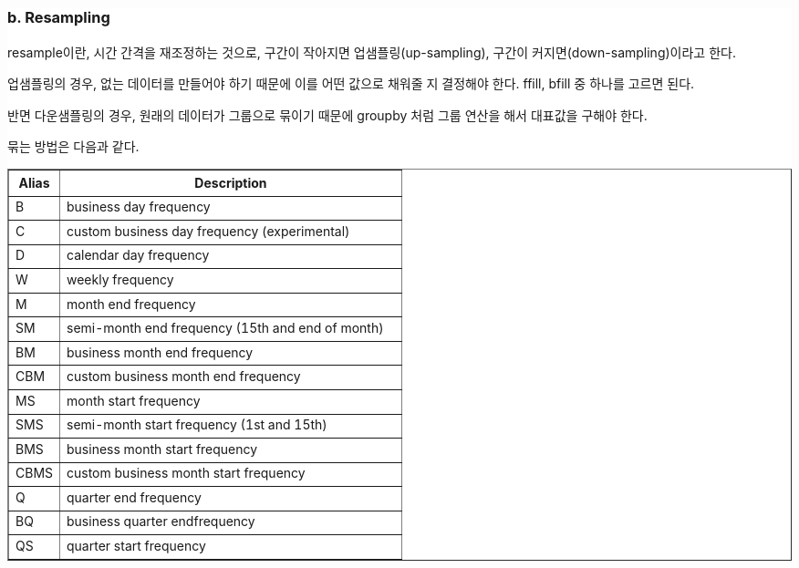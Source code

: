 

### b. Resampling  
resample이란, 시간 간격을 재조정하는 것으로, 구간이 작아지면 업샘플링(up-sampling), 구간이 커지면(down-sampling)이라고 한다.  

업샘플링의 경우, 없는 데이터를 만들어야 하기 때문에 이를 어떤 값으로 채워줄 지 결정해야 한다. ffill, bfill 중 하나를 고르면 된다.  

반면 다운샘플링의 경우, 원래의 데이터가 그룹으로 묶이기 때문에 groupby 처럼 그룹 연산을 해서 대표값을 구해야 한다.  

묶는 방법은 다음과 같다.

<table border="1" class="docutils">
<colgroup>
<col width="13%" />
<col width="87%" />
</colgroup>
<thead valign="bottom">
<tr class="row-odd"><th class="head">Alias</th>
<th class="head">Description</th>
</tr>
</thead>
<tbody valign="top">
<tr class="row-even"><td>B</td>
<td>business day frequency</td>
</tr>
<tr class="row-odd"><td>C</td>
<td>custom business day frequency (experimental)</td>
</tr>
<tr class="row-even"><td>D</td>
<td>calendar day frequency</td>
</tr>
<tr class="row-odd"><td>W</td>
<td>weekly frequency</td>
</tr>
<tr class="row-even"><td>M</td>
<td>month end frequency</td>
</tr>
<tr class="row-odd"><td>SM</td>
<td>semi-month end frequency (15th and end of month)</td>
</tr>
<tr class="row-even"><td>BM</td>
<td>business month end frequency</td>
</tr>
<tr class="row-odd"><td>CBM</td>
<td>custom business month end frequency</td>
</tr>
<tr class="row-even"><td>MS</td>
<td>month start frequency</td>
</tr>
<tr class="row-odd"><td>SMS</td>
<td>semi-month start frequency (1st and 15th)</td>
</tr>
<tr class="row-even"><td>BMS</td>
<td>business month start frequency</td>
</tr>
<tr class="row-odd"><td>CBMS</td>
<td>custom business month start frequency</td>
</tr>
<tr class="row-even"><td>Q</td>
<td>quarter end frequency</td>
</tr>
<tr class="row-odd"><td>BQ</td>
<td>business quarter endfrequency</td>
</tr>
<tr class="row-even"><td>QS</td>
<td>quarter start frequency</td>